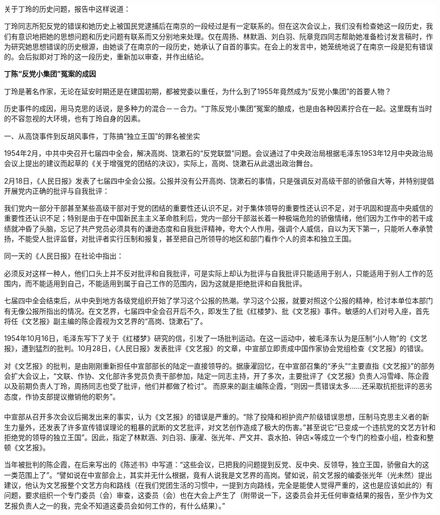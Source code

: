   关于丁玲的历史问题，报告中这样说道：
 </p>
 <p>
  丁玲同志所犯反党的错误和她历史上被国民党逮捕后在南京的一段经过是有一定联系的。但在这次会议上，我们没有检查她这一段历史，我们有意识地把她的思想问题和历史问题有联系而又分别地来处理。仅在周扬、林默涵、刘白羽、阮章竞四同志帮助她准备检讨发言稿时，作为研究她思想错误的历史根源，由她谈了在南京的一段历史，她承认了自首的事实。在会上的发言中，她笼统地说了在南京一段是犯有错误的。会后拟即对丁玲的这一段历史，重新加以审查，并作出结论。
 </p>
 <p>
  <strong>
   丁陈“反党小集团”冤案的成因
  </strong>
 </p>
 <p>
  丁玲是著名作家，无论在延安时期还是在建国初期，都被党委以重任，为什么到了1955年竟然成为“反党小集团”的首要人物？
 </p>
 <p>
  历史事件的成因，用马克思的话说，是多种力的混合－－合力。“丁陈反党小集团”冤案的酿成，也是由各种因素拧合在一起。这里既有当时的不容忽视的大环境，也有丁玲自身的因素。
 </p>
 <p>
  一、从高饶事件到反胡风事件，丁陈搞“独立王国”的罪名被坐实
 </p>
 <p>
  1954年2月，中共中央召开七届四中全会，解决高岗、饶漱石的“反党联盟”问题。会议通过了中央政治局根据毛泽东1953年12月中央政治局会议上提出的建议而起草的《关于增强党的团结的决议》，实际上，高岗、饶漱石从此退出政治舞台。
 </p>
 <p>
  2月18日，《人民日报》发表了七届四中全会公报。公报并没有公开高岗、饶漱石的事情，只是强调反对高级干部的骄傲自大等，并特别提倡开展党内正确的批评与自我批评：
 </p>
 <p>
  我们党内一部分干部甚至某些高级干部对于党的团结的重要性还认识不足，对于集体领导的重要性还认识不足，对于巩固和提高中央威信的重要性还认识不足；特别是由于在中国新民主主义革命胜利后，党内一部分干部滋长着一种极端危险的骄傲情绪，他们因为工作中的若干成绩就冲昏了头脑，忘记了共产党员必须具有的谦逊态度和自我批评精神，夸大个人作用，强调个人威信，自以为天下第一，只能听人奉承赞扬，不能受人批评监督，对批评者实行压制和报复，甚至把自己所领导的地区和部门看作个人的资本和独立王国。
 </p>
 <p>
  同一天的《人民日报》在社论中指出：
 </p>
 <p>
  必须反对这样一种人，他们口头上并不反对批评和自我批评，可是实际上却认为批评与自我批评只能适用于别人，只能适用于别人工作的范围内，而不能适用到自己，不能适用到属于自己工作的范围内，因为这就是拒绝批评和自我批评。
 </p>
 <p>
  七届四中全会结束后，从中央到地方各级党组织开始了学习这个公报的热潮。学习这个公报，就要对照这个公报的精神，检讨本单位本部门有无像公报所指出的情况。在文艺界，七届四中全会召开后不久，即发生了批《红楼梦》、批《文艺报》事件。敏感的人们对号入座，首先将任《文艺报》副主编的陈企霞视为文艺界的“高岗、饶漱石”了。
 </p>
 <p>
  1954年10月16日，毛泽东写下了关于《红楼梦》研究的信，引发了一场批判运动。在这一运动中，被毛泽东认为是压制“小人物”的《文艺报》，遭到猛烈的批判。10月28日，《人民日报》发表批评《文艺报》的文章，中宣部立即责成中国作家协会党组检查《文艺报》的错误。
 </p>
 <p>
  对《文艺报》的批判，是由刚刚重新担任中宣部部长的陆定一直接领导的。据康濯回忆，在中宣部召集的“矛头”“主要直指《文艺报》”的部务会扩大会议上，“文联、作协、文化部许多党员负责干部参加，陆定一同志主持，开了多次，主要批评了《文艺报》负责人冯雪峰、陈企霞以及前期负责人丁玲，周扬同志也受了批评，他们并都做了检讨”。 而原来的副主编陈企霞，“则因一贯错误太多……还采取抗拒批评的恶劣态度，作协支部提议撤销他的职务”。
  <br/>
  <br/>
  中宣部从召开多次会议后揭发出来的事实，认为《文艺报》的错误是严重的。“除了投降和袒护资产阶级错误思想，压制马克思主义者的新生力量外，还发表了许多宣传错误理论的粗暴的武断的文艺批评，对文艺创作造成了极大的伤害。”甚至说它“已变成一个违抗党的文艺方针和拒绝党的领导的独立王国”。因此，指定了林默涵、刘白羽、康濯、张光年、严文井、袁水拍、钟店×等成立一个专门的检查小组，检查和整顿《文艺报》。
 </p>
 <p>
  当年被批判的陈企霞，在后来写出的《陈述书》中写道：“这些会议，已把我的问题提到反党、反中央、反领导，独立王国，骄傲自大的这一类范围上了”。“譬如说在中宣部会上，其实并无什么根据，竟有人说我是文艺界的高岗。譬如说，前文艺报的编委张光年（光未然）提出建议，他认为文艺报整个文艺方向和路线（在我们党团生活的习惯中，一提到方向路线，完全是能使人觉得严重的，这也是应该如此的）有问题，要求组织一个专门委员（会）审查，这委员（会）也在大会上产生了（附带说一下，这委员会并无任何审查结果的报告，至少作为文艺报负责人之一的我，完全不知道这委员会如何工作的，有什么结果）。”
 </p>
 <p>